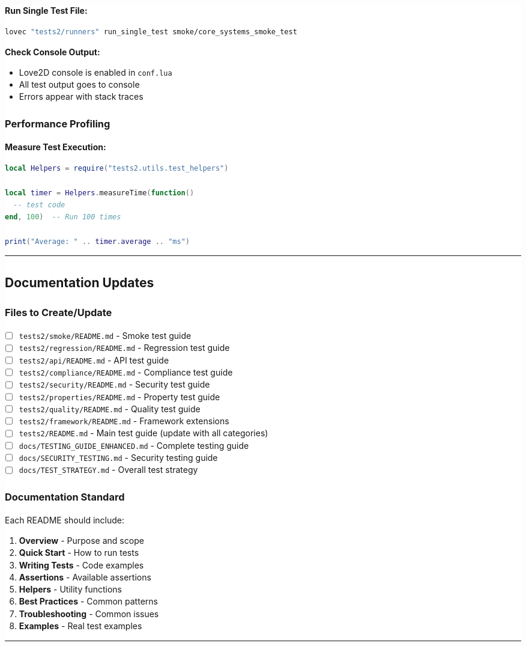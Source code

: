 **Run Single Test File:**
```bash
lovec "tests2/runners" run_single_test smoke/core_systems_smoke_test
```

**Check Console Output:**
- Love2D console is enabled in `conf.lua`
- All test output goes to console
- Errors appear with stack traces

### Performance Profiling

**Measure Test Execution:**
```lua
local Helpers = require("tests2.utils.test_helpers")

local timer = Helpers.measureTime(function()
  -- test code
end, 100)  -- Run 100 times

print("Average: " .. timer.average .. "ms")
```

---

## Documentation Updates

### Files to Create/Update

- [ ] `tests2/smoke/README.md` - Smoke test guide
- [ ] `tests2/regression/README.md` - Regression test guide
- [ ] `tests2/api/README.md` - API test guide
- [ ] `tests2/compliance/README.md` - Compliance test guide
- [ ] `tests2/security/README.md` - Security test guide
- [ ] `tests2/properties/README.md` - Property test guide
- [ ] `tests2/quality/README.md` - Quality test guide
- [ ] `tests2/framework/README.md` - Framework extensions
- [ ] `tests2/README.md` - Main test guide (update with all categories)
- [ ] `docs/TESTING_GUIDE_ENHANCED.md` - Complete testing guide
- [ ] `docs/SECURITY_TESTING.md` - Security testing guide
- [ ] `docs/TEST_STRATEGY.md` - Overall test strategy

### Documentation Standard

Each README should include:
1. **Overview** - Purpose and scope
2. **Quick Start** - How to run tests
3. **Writing Tests** - Code examples
4. **Assertions** - Available assertions
5. **Helpers** - Utility functions
6. **Best Practices** - Common patterns
7. **Troubleshooting** - Common issues
8. **Examples** - Real test examples

---